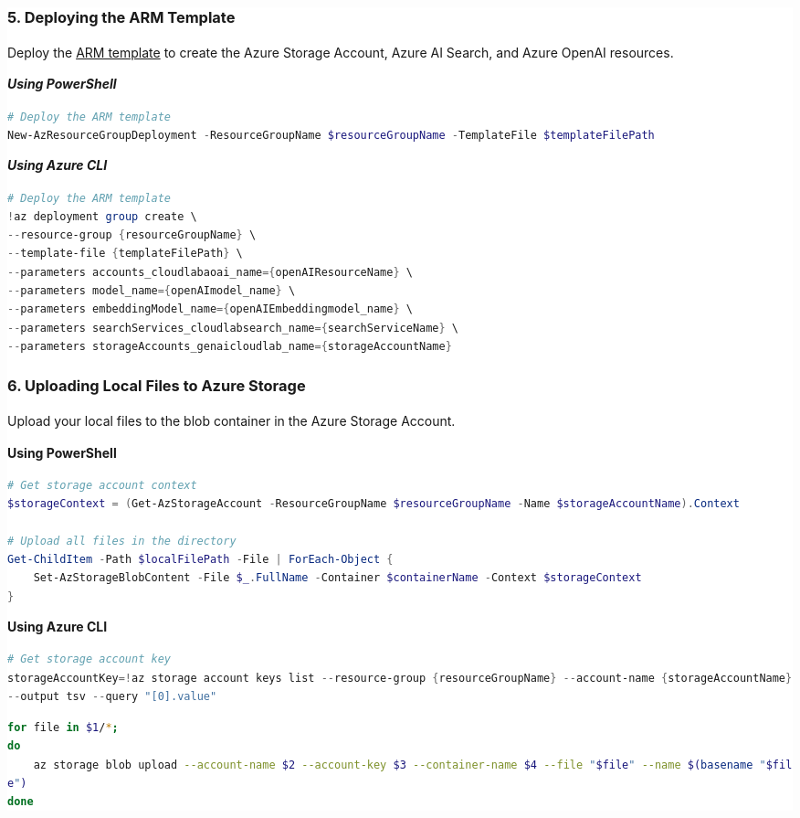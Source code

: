 ### 5. Deploying the ARM Template

Deploy the [ARM template](arm_resources.json) to create the Azure Storage Account, Azure AI Search, and Azure OpenAI resources.

***Using PowerShell***
```powershell
# Deploy the ARM template  
New-AzResourceGroupDeployment -ResourceGroupName $resourceGroupName -TemplateFile $templateFilePath  
```
***Using Azure CLI***
```powershell
# Deploy the ARM template  
!az deployment group create \
--resource-group {resourceGroupName} \
--template-file {templateFilePath} \
--parameters accounts_cloudlabaoai_name={openAIResourceName} \
--parameters model_name={openAImodel_name} \
--parameters embeddingModel_name={openAIEmbeddingmodel_name} \
--parameters searchServices_cloudlabsearch_name={searchServiceName} \
--parameters storageAccounts_genaicloudlab_name={storageAccountName}

```

### 6. Uploading Local Files to Azure Storage

Upload your local files to the blob container in the Azure Storage Account.

**Using PowerShell**
```powershell
# Get storage account context  
$storageContext = (Get-AzStorageAccount -ResourceGroupName $resourceGroupName -Name $storageAccountName).Context  
  
# Upload all files in the directory  
Get-ChildItem -Path $localFilePath -File | ForEach-Object {  
    Set-AzStorageBlobContent -File $_.FullName -Container $containerName -Context $storageContext  
}  
```
**Using Azure CLI**
```powershell
# Get storage account key 
storageAccountKey=!az storage account keys list --resource-group {resourceGroupName} --account-name {storageAccountName} --output tsv --query "[0].value"
```

```bash magic_args="-s \"$localFilePath\" \"$storageAccountName\" \"$storageAccountKey\" \"$containerName\""
for file in $1/*;
do
    az storage blob upload --account-name $2 --account-key $3 --container-name $4 --file "$file" --name $(basename "$file")  
done 
```
